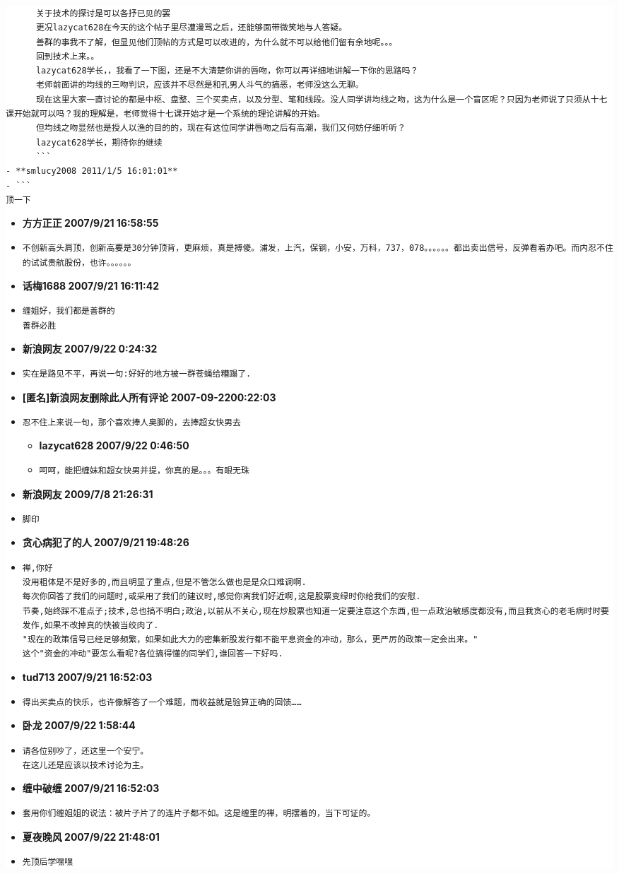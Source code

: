   ```
        关于技术的探讨是可以各抒已见的罢
        更况lazycat628在今天的这个帖子里尽遭漫骂之后，还能够面带微笑地与人答疑。
        善群的事我不了解，但显见他们顶帖的方式是可以改进的，为什么就不可以给他们留有余地呢。。。
        回到技术上来。。
        lazycat628学长，，我看了一下图，还是不大清楚你讲的唇吻，你可以再详细地讲解一下你的思路吗？
        老师前面讲的均线的三吻判识，应该并不尽然是和孔男人斗气的搞恶，老师没这么无聊。
        现在这里大家一直讨论的都是中枢、盘整、三个买卖点，以及分型、笔和线段。没人同学讲均线之吻，这为什么是一个盲区呢？只因为老师说了只须从十七课开始就可以吗？我的理解是，老师觉得十七课开始才是一个系统的理论讲解的开始。
        但均线之吻显然也是授人以渔的目的的，现在有这位同学讲唇吻之后有高潮，我们又何妨仔细听听？
        lazycat628学长，期待你的继续
        ```
- **smlucy2008 2011/1/5 16:01:01**
- ```
  顶一下
  ```
- **方方正正 2007/9/21 16:58:55**
- ```
  不创新高头肩顶，创新高要是30分钟顶背，更麻烦，真是搏傻。浦发，上汽，保钢，小安，万科，737，078。。。。。。都出卖出信号，反弹看着办吧。而内忍不住的试试贵航股份，也许。。。。。。
  ```
- **话梅1688 2007/9/21 16:11:42**
- ```
  缠姐好，我们都是善群的
  善群必胜
  ```
- **新浪网友 2007/9/22 0:24:32**
- ```
  实在是路见不平，再说一句:好好的地方被一群苍蝇给糟蹋了.
  ```
- **[匿名]新浪网友删除此人所有评论 2007-09-2200:22:03**
- ```
  忍不住上来说一句，那个喜欢捧人臭脚的，去捧超女快男去
  ```
   - **lazycat628 2007/9/22 0:46:50**
   - ```
     呵呵，能把缠妹和超女快男并提，你真的是。。。有眼无珠
     ```
- **新浪网友 2009/7/8 21:26:31**
- ```
  脚印
  ```
- **贪心病犯了的人 2007/9/21 19:48:26**
- ```
  禅,你好
  没用粗体是不是好多的,而且明显了重点,但是不管怎么做也是是众口难调啊.
  每次你回答了我们的问题时,或采用了我们的建议时,感觉你离我们好近啊,这是股票变绿时你给我们的安慰.
  节奏,始终踩不准点子;技术,总也搞不明白;政治,以前从不关心,现在炒股票也知道一定要注意这个东西,但一点政治敏感度都没有,而且我贪心的老毛病时时要发作,如果不改掉真的快被当绞肉了.
  "现在的政策信号已经足够频繁，如果如此大力的密集新股发行都不能平息资金的冲动，那么，更严厉的政策一定会出来。"
  这个"资金的冲动"要怎么看呢?各位搞得懂的同学们,谁回答一下好吗.
  ```
- **tud713 2007/9/21 16:52:03**
- ```
  得出买卖点的快乐，也许像解答了一个难题，而收益就是验算正确的回馈……
  ```
- **卧龙 2007/9/22 1:58:44**
- ```
  请各位别吵了，还这里一个安宁。
  在这儿还是应该以技术讨论为主。
  ```
- **缠中破缠 2007/9/21 16:52:03**
- ```
  套用你们缠姐姐的说法：被片子片了的连片子都不如。这是缠里的禅，明摆着的，当下可证的。
  ```
- **夏夜晚风 2007/9/22 21:48:01**
- ```
  先顶后学嘿嘿
  ```